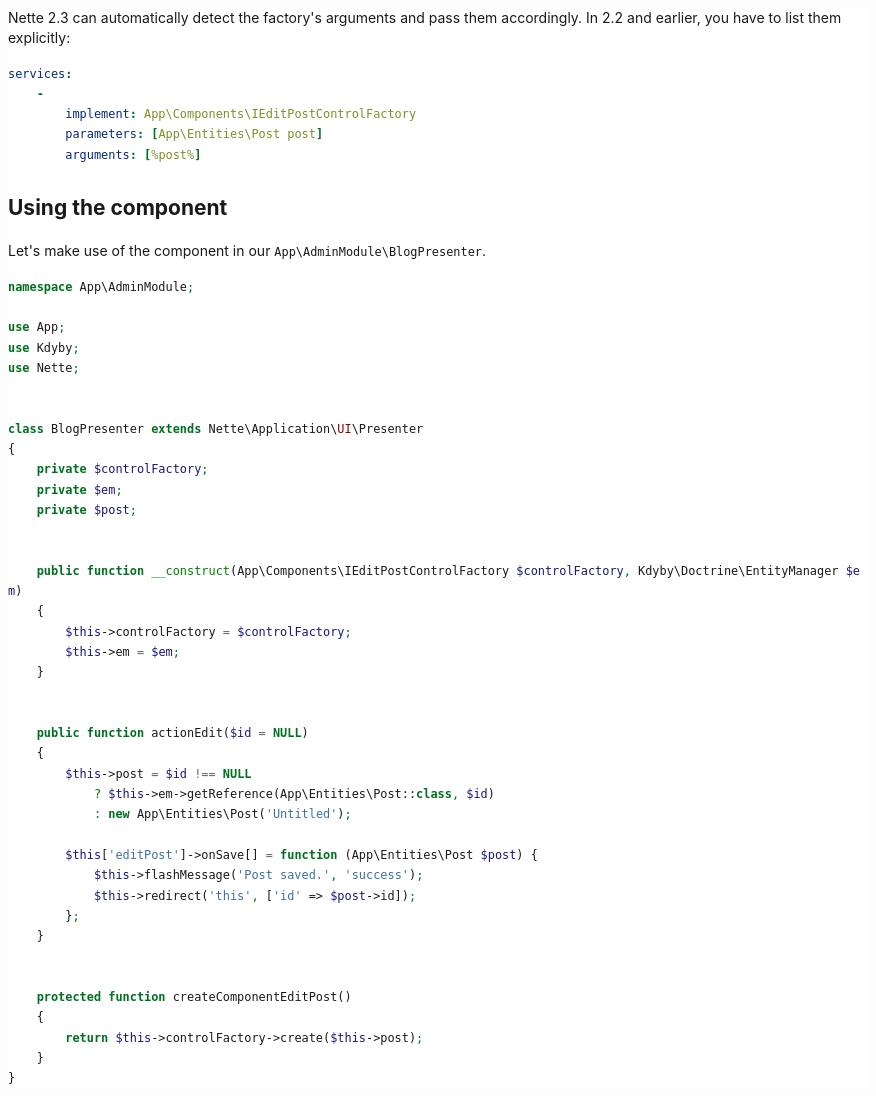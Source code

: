 Nette 2.3 can automatically detect the factory's arguments and pass them accordingly. In 2.2 and earlier, you have
to list them explicitly:

```yaml
services:
    -
        implement: App\Components\IEditPostControlFactory
        parameters: [App\Entities\Post post]
        arguments: [%post%]
```


## Using the component

Let's make use of the component in our `App\AdminModule\BlogPresenter`.

```php
namespace App\AdminModule;

use App;
use Kdyby;
use Nette;


class BlogPresenter extends Nette\Application\UI\Presenter
{
	private $controlFactory;
	private $em;
	private $post;


	public function __construct(App\Components\IEditPostControlFactory $controlFactory, Kdyby\Doctrine\EntityManager $em)
	{
		$this->controlFactory = $controlFactory;
		$this->em = $em;
	}


	public function actionEdit($id = NULL)
	{
		$this->post = $id !== NULL
			? $this->em->getReference(App\Entities\Post::class, $id)
			: new App\Entities\Post('Untitled');

		$this['editPost']->onSave[] = function (App\Entities\Post $post) {
			$this->flashMessage('Post saved.', 'success');
			$this->redirect('this', ['id' => $post->id]);
		};
	}


	protected function createComponentEditPost()
	{
		return $this->controlFactory->create($this->post);
	}
}
```
